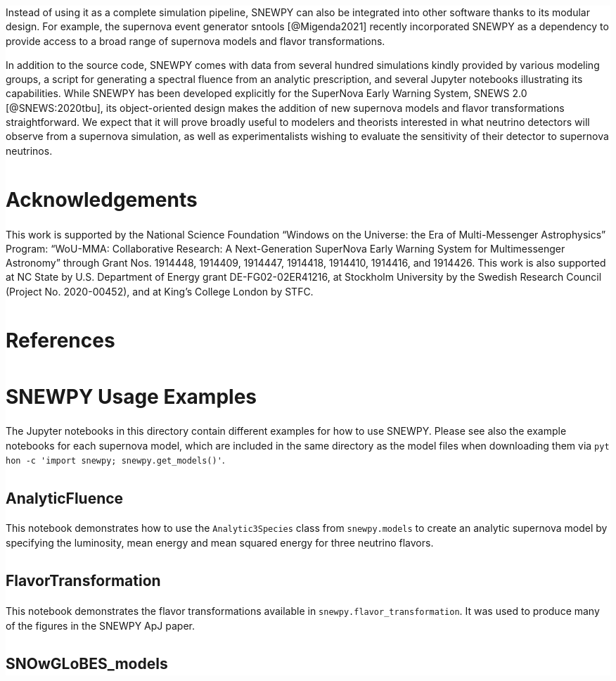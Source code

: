 Instead of using it as a complete simulation pipeline, SNEWPY can also be
integrated into other software thanks to its modular design.
For example, the supernova event generator sntools [@Migenda2021] recently
incorporated SNEWPY as a dependency to provide access to a broad range of
supernova models and flavor transformations.

In addition to the source code, SNEWPY comes with data from several hundred
simulations kindly provided by various modeling groups, a script for
generating a spectral fluence from an analytic prescription, and several
Jupyter notebooks illustrating its capabilities. While SNEWPY has been
developed explicitly for the SuperNova Early Warning System, SNEWS 2.0
[@SNEWS:2020tbu], its object-oriented design makes the addition of new
supernova models and flavor transformations straightforward. We expect that it
will prove broadly useful to modelers and theorists interested in what
neutrino detectors will observe from a supernova simulation, as well as
experimentalists wishing to evaluate the sensitivity of their detector to
supernova neutrinos. 

# Acknowledgements

This work is supported by the National Science Foundation “Windows on the
Universe: the Era of Multi-Messenger Astrophysics” Program: “WoU-MMA:
Collaborative Research: A Next-Generation SuperNova Early Warning System for
Multimessenger Astronomy” through Grant Nos. 1914448, 1914409, 1914447,
1914418, 1914410, 1914416, and 1914426.
This work is also supported at NC State by U.S. Department of Energy grant
DE-FG02-02ER41216, at Stockholm University by the Swedish Research Council
(Project No. 2020-00452), and at King’s College London by STFC.

# References
# SNEWPY Usage Examples

The Jupyter notebooks in this directory contain different examples for how to use SNEWPY. Please see also the example notebooks for each supernova model, which are included in the same directory as the model files when downloading them via `python -c 'import snewpy; snewpy.get_models()'`.

## AnalyticFluence

This notebook demonstrates how to use the `Analytic3Species` class from `snewpy.models` to create an analytic supernova model by specifying the luminosity, mean energy and mean squared energy for three neutrino flavors.

## FlavorTransformation

This notebook demonstrates the flavor transformations available in `snewpy.flavor_transformation`. It was used to produce many of the figures in the SNEWPY ApJ paper.

## SNOwGLoBES_models
